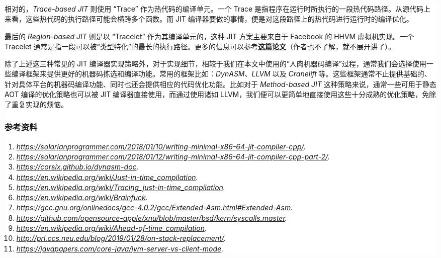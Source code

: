 相对的，*Trace-based JIT* 则使用 “Trace” 作为热代码的编译单元。一个 Trace 是指程序在运行时所执行的一段热代码路径。从源代码上来看，这些热代码的执行路径可能会横跨多个函数。而 JIT 编译器要做的事情，便是对这段路径上的热代码进行运行时的编译优化。

最后的 *Region-based JIT* 则是以 “Tracelet” 作为其编译单元的，这种 JIT 方案主要来自于 Facebook 的 HHVM 虚拟机实现。一个 Tracelet 通常是指一段可以被“类型特化”的最长的执行路径。更多的信息可以参考<u>**[这篇论文](https://research.fb.com/wp-content/uploads/2018/04/hhvm-jit-a-profile-guided-region-based-compiler-for-php-and-hack.pdf)**</u>（作者也不了解，就不展开讲了）。

除了上述这三种常见的 JIT 编译器实现策略外，对于实现细节，相较于我们在本文中使用的“人肉机器码编译”过程，通常我们会选择使用一些编译框架来提供更好的机器码拣选和编译功能。常用的框架比如：*DynASM*、*LLVM* 以及 *Cranelift* 等。这些框架通常不止提供基础的、针对具体平台的机器码编译功能、同时也还会提供相应的代码优化功能。比如对于 *Method-based JIT* 这种策略来说，通常一些可用于静态 AOT 编译的优化策略也可以被 JIT 编译器直接使用，而通过使用诸如 LLVM，我们便可以更简单地直接使用这些十分成熟的优化策略，免除了重复实现的烦恼。

### 参考资料

1. *https://solarianprogrammer.com/2018/01/10/writing-minimal-x86-64-jit-compiler-cpp/.*
2. *https://solarianprogrammer.com/2018/01/12/writing-minimal-x86-64-jit-compiler-cpp-part-2/.*
3. *https://corsix.github.io/dynasm-doc.*
4. *https://en.wikipedia.org/wiki/Just-in-time_compilation.*
5. *https://en.wikipedia.org/wiki/Tracing_just-in-time_compilation.*
6. *https://en.wikipedia.org/wiki/Brainfuck.*
7. *https://gcc.gnu.org/onlinedocs/gcc-4.0.2/gcc/Extended-Asm.html#Extended-Asm.*
8. *https://github.com/opensource-apple/xnu/blob/master/bsd/kern/syscalls.master.*
9. *https://en.wikipedia.org/wiki/Ahead-of-time_compilation.*
10. *http://prl.ccs.neu.edu/blog/2019/01/28/on-stack-replacement/.*
11. *https://javapapers.com/core-java/jvm-server-vs-client-mode.*
